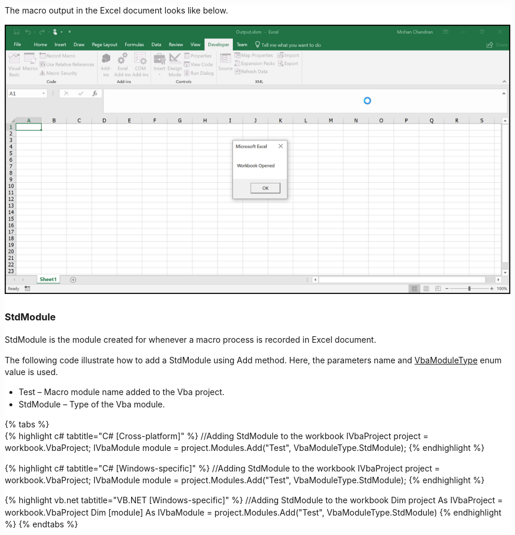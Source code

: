 The macro output in the Excel document looks like below.

![working with macros](Working-with-Macros_images/Working-with-Macros_image2.png)

### StdModule
StdModule is the module created for whenever a macro process is recorded in Excel document.

The following code illustrate how to add a StdModule using Add method. Here, the parameters name and [VbaModuleType](https://help.syncfusion.com/cr/document-processing/Syncfusion.Office.VbaModuleType.html) enum value is used.

* Test – Macro module name added to the Vba project.
* StdModule – Type of the Vba module.

{% tabs %}  
{% highlight c# tabtitle="C# [Cross-platform]" %}
//Adding StdModule to the workbook
IVbaProject project = workbook.VbaProject;
IVbaModule module = project.Modules.Add("Test", VbaModuleType.StdModule);
{% endhighlight %}

{% highlight c# tabtitle="C# [Windows-specific]" %}
//Adding StdModule to the workbook
IVbaProject project = workbook.VbaProject;
IVbaModule module = project.Modules.Add("Test", VbaModuleType.StdModule);
{% endhighlight %}

{% highlight vb.net tabtitle="VB.NET [Windows-specific]" %}
//Adding StdModule to the workbook
Dim project As IVbaProject = workbook.VbaProject
Dim [module] As IVbaModule = project.Modules.Add("Test", VbaModuleType.StdModule)
{% endhighlight %}
{% endtabs %}   
